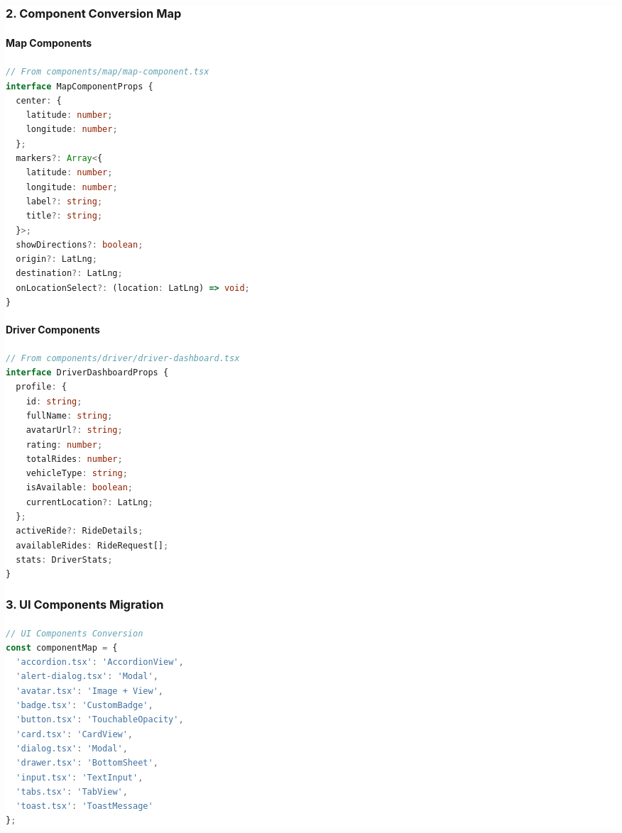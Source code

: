 ```json
```

### 2. Component Conversion Map

#### Map Components
```typescript
// From components/map/map-component.tsx
interface MapComponentProps {
  center: {
    latitude: number;
    longitude: number;
  };
  markers?: Array<{
    latitude: number;
    longitude: number;
    label?: string;
    title?: string;
  }>;
  showDirections?: boolean;
  origin?: LatLng;
  destination?: LatLng;
  onLocationSelect?: (location: LatLng) => void;
}
```

#### Driver Components
```typescript
// From components/driver/driver-dashboard.tsx
interface DriverDashboardProps {
  profile: {
    id: string;
    fullName: string;
    avatarUrl?: string;
    rating: number;
    totalRides: number;
    vehicleType: string;
    isAvailable: boolean;
    currentLocation?: LatLng;
  };
  activeRide?: RideDetails;
  availableRides: RideRequest[];
  stats: DriverStats;
}
```

### 3. UI Components Migration

```typescript
// UI Components Conversion
const componentMap = {
  'accordion.tsx': 'AccordionView',
  'alert-dialog.tsx': 'Modal',
  'avatar.tsx': 'Image + View',
  'badge.tsx': 'CustomBadge',
  'button.tsx': 'TouchableOpacity',
  'card.tsx': 'CardView',
  'dialog.tsx': 'Modal',
  'drawer.tsx': 'BottomSheet',
  'input.tsx': 'TextInput',
  'tabs.tsx': 'TabView',
  'toast.tsx': 'ToastMessage'
};
```
